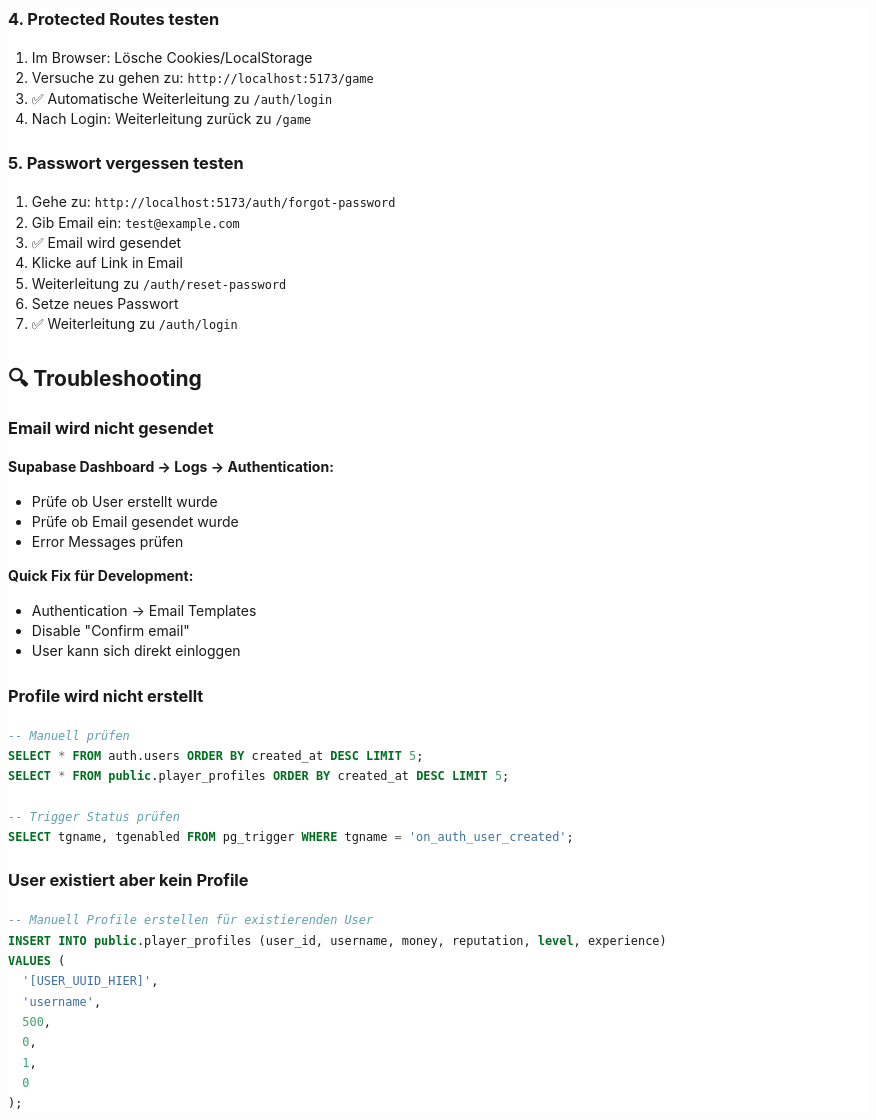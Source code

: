 ### 4. Protected Routes testen

1. Im Browser: Lösche Cookies/LocalStorage
2. Versuche zu gehen zu: `http://localhost:5173/game`
3. ✅ Automatische Weiterleitung zu `/auth/login`
4. Nach Login: Weiterleitung zurück zu `/game`

### 5. Passwort vergessen testen

1. Gehe zu: `http://localhost:5173/auth/forgot-password`
2. Gib Email ein: `test@example.com`
3. ✅ Email wird gesendet
4. Klicke auf Link in Email
5. Weiterleitung zu `/auth/reset-password`
6. Setze neues Passwort
7. ✅ Weiterleitung zu `/auth/login`

## 🔍 Troubleshooting

### Email wird nicht gesendet

**Supabase Dashboard → Logs → Authentication:**
- Prüfe ob User erstellt wurde
- Prüfe ob Email gesendet wurde
- Error Messages prüfen

**Quick Fix für Development:**
- Authentication → Email Templates
- Disable "Confirm email"
- User kann sich direkt einloggen

### Profile wird nicht erstellt

```sql
-- Manuell prüfen
SELECT * FROM auth.users ORDER BY created_at DESC LIMIT 5;
SELECT * FROM public.player_profiles ORDER BY created_at DESC LIMIT 5;

-- Trigger Status prüfen
SELECT tgname, tgenabled FROM pg_trigger WHERE tgname = 'on_auth_user_created';
```

### User existiert aber kein Profile

```sql
-- Manuell Profile erstellen für existierenden User
INSERT INTO public.player_profiles (user_id, username, money, reputation, level, experience)
VALUES (
  '[USER_UUID_HIER]',
  'username',
  500,
  0,
  1,
  0
);
```

